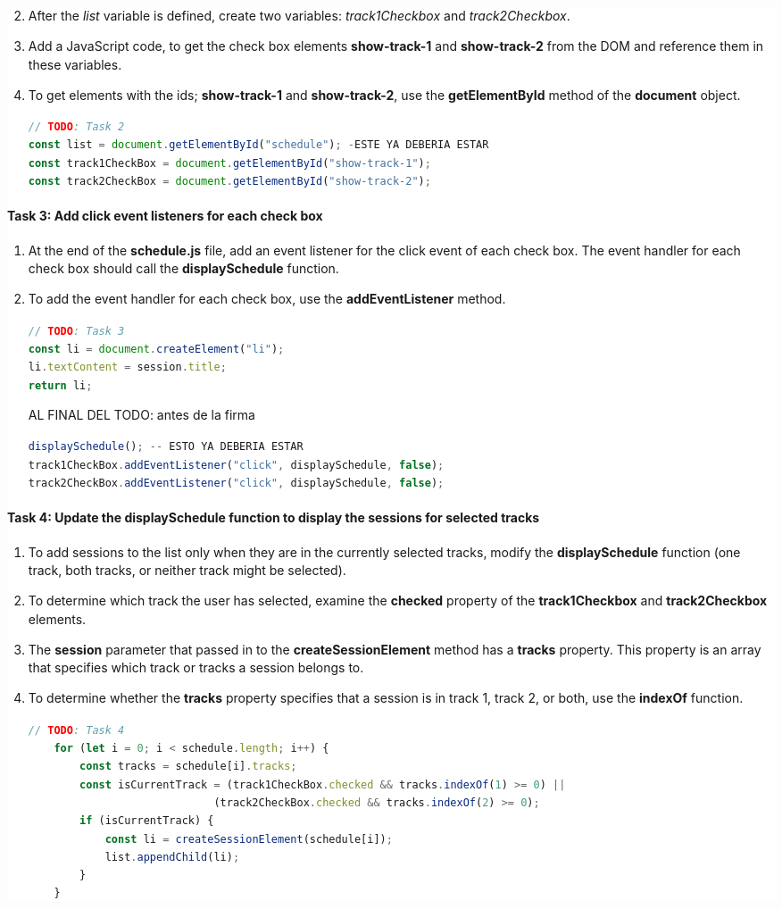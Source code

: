 2. After the *list* variable is defined, create two variables: *track1Checkbox* and *track2Checkbox*.

3. Add a JavaScript code, to get the check box elements **show-track-1** and **show-track-2** from the DOM and reference them in these variables.

4. To get elements with the ids; **show-track-1** and **show-track-2**, use the **getElementById** method of the **document** object.

   ```javascript
   // TODO: Task 2
   const list = document.getElementById("schedule"); -ESTE YA DEBERIA ESTAR
   const track1CheckBox = document.getElementById("show-track-1");
   const track2CheckBox = document.getElementById("show-track-2");
   ```

   

#### Task 3: Add click event listeners for each check box

1. At the end of the **schedule.js** file, add an event listener for the click event of each check box. The event handler for each check box should call the **displaySchedule** function.

2. To add the event handler for each check box, use the **addEventListener** method. 

   ```javascript
   // TODO: Task 3
   const li = document.createElement("li");
   li.textContent = session.title;
   return li;
   ```

   AL FINAL DEL TODO: antes de la firma

   ```javascript
   displaySchedule(); -- ESTO YA DEBERIA ESTAR
   track1CheckBox.addEventListener("click", displaySchedule, false);
   track2CheckBox.addEventListener("click", displaySchedule, false);
   ```

   

#### Task 4: Update the displaySchedule function to display the sessions for selected tracks

1. To add sessions to the list only when they are in the currently selected tracks, modify the **displaySchedule** function (one track, both tracks, or neither track might be selected).

2. To determine which track the user has selected, examine the **checked** property of the **track1Checkbox** and **track2Checkbox** elements.

3. The **session** parameter that passed in to the **createSessionElement** method has a **tracks** property. This property is an array that specifies which track or tracks a session belongs to.

4. To determine whether the **tracks** property specifies that a session is in track 1, track 2, or both, use the **indexOf** function.

   ```javascript
   // TODO: Task 4
       for (let i = 0; i < schedule.length; i++) {
           const tracks = schedule[i].tracks;
           const isCurrentTrack = (track1CheckBox.checked && tracks.indexOf(1) >= 0) ||
                                (track2CheckBox.checked && tracks.indexOf(2) >= 0);
           if (isCurrentTrack) {
               const li = createSessionElement(schedule[i]);
               list.appendChild(li);
           }
       }
   ```
